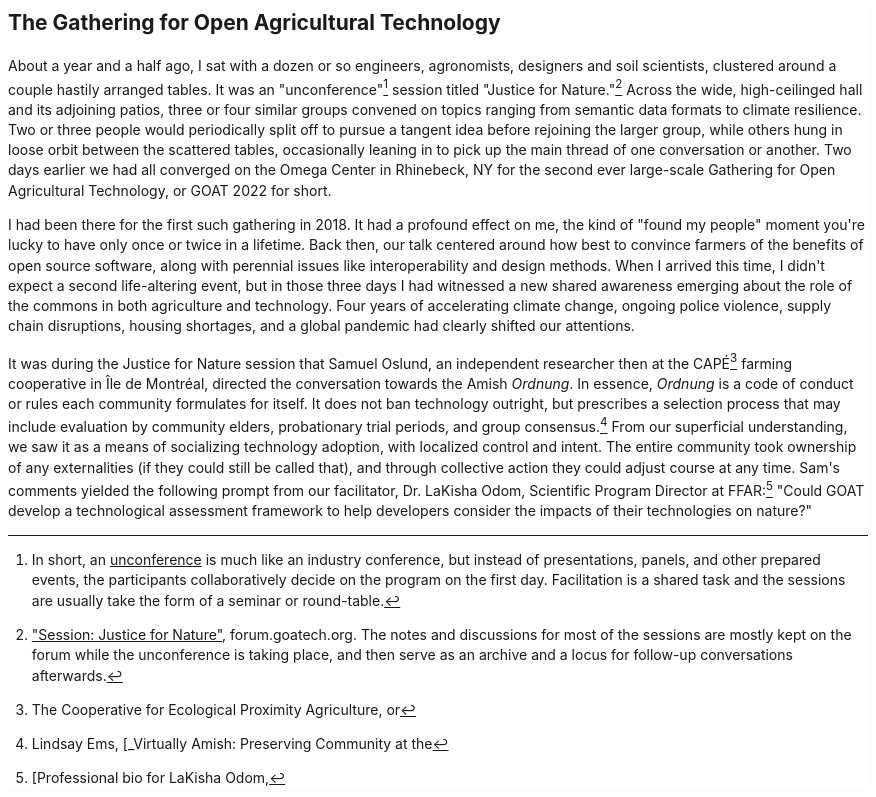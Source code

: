 [^shadow-libs]: Sci-Hub, Anna's Archive, and Library Genesis, are among the most
    prominent [shadow libraries](https://monoskop.org/Shadow_libraries) around
    today.

## The Gathering for Open Agricultural Technology
About a year and a half ago, I sat with a dozen or so engineers, agronomists,
designers and soil scientists, clustered around a couple hastily arranged
tables. It was an "unconference"[^unconf] session titled "Justice for
Nature."[^J4N] Across the wide, high-ceilinged hall and its adjoining patios,
three or four similar groups convened on topics ranging from semantic data
formats to climate resilience. Two or three people would periodically split off
to pursue a tangent idea before rejoining the larger group, while others hung in
loose orbit between the scattered tables, occasionally leaning in to pick up the
main thread of one conversation or another. Two days earlier we had all
converged on the Omega Center in Rhinebeck, NY for the second ever large-scale
Gathering for Open Agricultural Technology, or GOAT 2022 for short.

[^unconf]: In short, an
    [unconference](https://web.archive.org/web/20191208123152/http://unconference.net/unconferencing-how-to-prepare-to-attend-an-unconference/)
    is much like an industry conference, but instead of presentations, panels,
    and other prepared events, the participants collaboratively decide on the
    program on the first day. Facilitation is a shared task and the sessions are
    usually take the form of a seminar or round-table.
[^J4N]: ["Session: Justice for
    Nature"](https://forum.goatech.org/t/session-J4N/1340), forum.goatech.org.
    The notes and discussions for most of the sessions are mostly kept on the
    forum while the unconference is taking place, and then serve as an archive
    and a locus for follow-up conversations afterwards.

I had been there for the first such gathering in 2018. It had a profound effect
on me, the kind of "found my people" moment you're lucky to have only once or
twice in a lifetime. Back then, our talk centered around how best to convince
farmers of the benefits of open source software, along with perennial issues
like interoperability and design methods. When I arrived this time, I didn't
expect a second life-altering event, but in those three days I had witnessed a
new shared awareness emerging about the role of the commons in both agriculture
and technology. Four years of accelerating climate change, ongoing police
violence, supply chain disruptions, housing shortages, and a global pandemic had
clearly shifted our attentions.

It was during the Justice for Nature session that Samuel Oslund, an independent
researcher then at the CAPÉ[^CAPE] farming cooperative in Île de Montréal,
directed the conversation towards the Amish _Ordnung_. In essence, _Ordnung_ is
a code of conduct or rules each community formulates for itself. It does not ban
technology outright, but prescribes a selection process that may include
evaluation by community elders, probationary trial periods, and group
consensus.[^Ordnung] From our superficial understanding, we saw it as a means of
socializing technology adoption, with localized control and intent. The entire
community took ownership of any externalities (if they could still be called
that), and through collective action they could adjust course at any time. Sam's
comments yielded the following prompt from our facilitator, Dr. LaKisha Odom,
Scientific Program Director at FFAR:[^LaKisha] "Could GOAT develop a
technological assessment framework to help developers consider the impacts of
their technologies on nature?"


[^mastodon]: [Hometown], a fork of [Mastodon], evolved from a private social
[Hometown]: https://github.com/hometown-fork/hometown/wiki
[Mastodon]: https://joinmastodon.org/
[project's wiki]: https://github.com/hometown-fork/hometown/wiki/Hometown-servers/72d3245d9416f544e26ec1300e904465263f2829
[runyourown.social]: https://runyourown.social
[ActivityPub W3C Recommendation]: https://dustycloud.org/blog/activitypub-is-a-w3c-recommendation/
[social.coop]: https://social.coop/about
[^ds]: "Data sovereignty" is still a highly malleable term. There exist several
[^CAPE]: The Cooperative for Ecological Proximity Agriculture, or
[^Ordnung]: Lindsay Ems, [_Virtually Amish: Preserving Community at the
[^LaKisha]: [Professional bio for LaKisha Odom,
[^Genna]: Fudin, Genna. ["Genna Fudin, OpenTEAM Fellow, Shares Reflections Thus
[^goose]: I'll borrow straight from James Boyle here that "Apart from being
[^flanders]: _The Laura Flanders Show_, ["Peter Linebaugh: Who Owns the Commons?
[^line-boll]: David Bollier, ["Peter Linebaugh on What the History of Commoning
[^jus]: In civil or Roman law, the Latin terms would translate:
[_jus in re propria_]: https://www.lsd.law/define/jus-in-re-propria
[_jus in fructu_]: https://www.lsd.law/define/in-fructu
[_jus abutendi_]: https://www.lsd.law/define/jus-abutendi
[^vagrancy]: It cannot be overemphasized that this migration was anything but
[^data-commodity-fetishism]: _Platform Socialism_ (Pluto Press, 2022), p. 18.
[^social-ecology]: Social ecologists like Murray Bookchin would contend, and I
[^DMCA]: For a thorough telling of these legal battles, see the sections "The
[^tpb]: Bowman, John (9 June 2006), ["The Pirate
[^less-benk]: See the Benkler's ["Publications"](https://benkler.org/Pub.html)
[^boll-bio]: [Professional bio of David
[^boll-goose]: David Bollier, [_Silent Theft: The Private Plunder of Our Common
[^conf-pub-dom]: The [_Conference on the Public
[^jpb]: Nor do I suspect it was John Perry Barlow, but more on that later.
[^boll-market-enc]: Bollier, _Silent Theft_ 49.
[^osi-model]: Yochai Benkler, ["Table 11.1: Overview of the Institutional
[^brandeis]: Int’l News Serv. v. Associated Press, 248 U.S. 215, 250 (1918)
[^free-as-air]: Yochai Benkler, ["Free as the Air to Common Use: First Amendment
[^turner]: Fred Turner, _From Counterculture to Cyberculture_, (Chicago and
[^biopiracy-campaign]: Navdanya, ["Biopiracy
[^columbus]: Vandana Shiva, _Biopiracy: the Plunder of Nature and
[^creativity]: Ibid., 7.
[^lib-theo]: Varying forms of moral dualism such as this have underpinned
[^vita-nullius]: Ibid., 4.
[^data-nullius]: Muldoon, _Platform Socialism_, 18.
[^dig-enc]: Ibid.
[^seattle]: _Democracy Now!_, ["20 Years After the Battle of Seattle: Vandana
[^wto-history]: The WTO History Project, ["Organizations Opposed to the
[^c-span]: C-SPAN's video recording and transcript of the [30 Nov 1999 debate at
[^imc]: ["Independent Media Center (Seattle) Mission
[^showdown]: [_Showdown In Seattle_](https://vimeo.com/223772965), documentary
[^dn!imc]: ["“Don’t Hate the Media, Be the Media”: Reflections on 20 Years of
[^giraud]: Eva Giraud, ["Has radical participatory online media really ‘failed’?
[^is4c]: _Portland Independent Media Center_, ["Co-ops making history! World's first
[^tech-support-co-op]: Co-operative Operational Retail Environment, IS4C (source
[^cyber-indy]: John Perry Barlow, ["A Declaration of the Independence of 
[^EZLN]: ["Closing Words of the EZLN at the Intercontinental Encounter- 2nd
[^glaser]: April Glaser, ["Another Network is
[^food-docs]: Between 2001 and 2009, _Fast Food Nation_ and _Omnivore's Dilemma_
[^organic-regs]: Looming large among these victories at the dawn of the
[^RHAT]: Apart from the antitrust ruling against Microsoft in 1998, which was